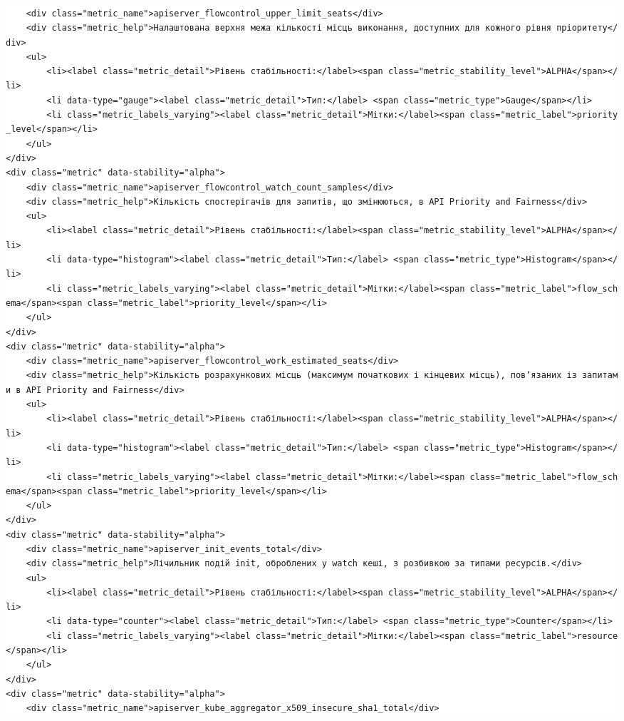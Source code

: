         <div class="metric_name">apiserver_flowcontrol_upper_limit_seats</div>
        <div class="metric_help">Налаштована верхня межа кількості місць виконання, доступних для кожного рівня пріоритету</div>
        <ul>
            <li><label class="metric_detail">Рівень стабільності:</label><span class="metric_stability_level">ALPHA</span></li>
            <li data-type="gauge"><label class="metric_detail">Тип:</label> <span class="metric_type">Gauge</span></li>
            <li class="metric_labels_varying"><label class="metric_detail">Мітки:</label><span class="metric_label">priority_level</span></li>
        </ul>
    </div>
    <div class="metric" data-stability="alpha">
        <div class="metric_name">apiserver_flowcontrol_watch_count_samples</div>
        <div class="metric_help">Кількість спостерігачів для запитів, що змінюються, в API Priority and Fairness</div>
        <ul>
            <li><label class="metric_detail">Рівень стабільності:</label><span class="metric_stability_level">ALPHA</span></li>
            <li data-type="histogram"><label class="metric_detail">Тип:</label> <span class="metric_type">Histogram</span></li>
            <li class="metric_labels_varying"><label class="metric_detail">Мітки:</label><span class="metric_label">flow_schema</span><span class="metric_label">priority_level</span></li>
        </ul>
    </div>
    <div class="metric" data-stability="alpha">
        <div class="metric_name">apiserver_flowcontrol_work_estimated_seats</div>
        <div class="metric_help">Кількість розрахункових місць (максимум початкових і кінцевих місць), повʼязаних із запитами в API Priority and Fairness</div>
        <ul>
            <li><label class="metric_detail">Рівень стабільності:</label><span class="metric_stability_level">ALPHA</span></li>
            <li data-type="histogram"><label class="metric_detail">Тип:</label> <span class="metric_type">Histogram</span></li>
            <li class="metric_labels_varying"><label class="metric_detail">Мітки:</label><span class="metric_label">flow_schema</span><span class="metric_label">priority_level</span></li>
        </ul>
    </div>
    <div class="metric" data-stability="alpha">
        <div class="metric_name">apiserver_init_events_total</div>
        <div class="metric_help">Лічильник подій init, оброблених у watch кеші, з розбивкою за типами ресурсів.</div>
        <ul>
            <li><label class="metric_detail">Рівень стабільності:</label><span class="metric_stability_level">ALPHA</span></li>
            <li data-type="counter"><label class="metric_detail">Тип:</label> <span class="metric_type">Counter</span></li>
            <li class="metric_labels_varying"><label class="metric_detail">Мітки:</label><span class="metric_label">resource</span></li>
        </ul>
    </div>
    <div class="metric" data-stability="alpha">
        <div class="metric_name">apiserver_kube_aggregator_x509_insecure_sha1_total</div>
